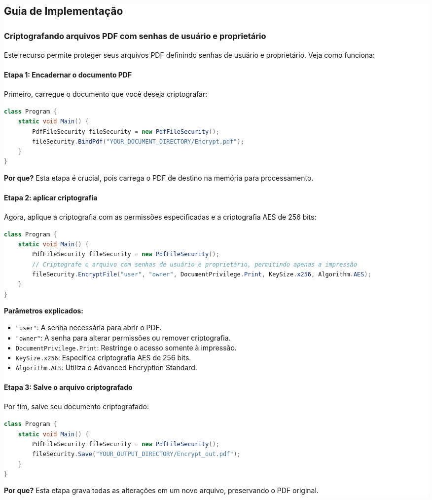 ## Guia de Implementação

### Criptografando arquivos PDF com senhas de usuário e proprietário

Este recurso permite proteger seus arquivos PDF definindo senhas de usuário e proprietário. Veja como funciona:

#### Etapa 1: Encadernar o documento PDF
Primeiro, carregue o documento que você deseja criptografar:

```csharp
class Program {
    static void Main() {
        PdfFileSecurity fileSecurity = new PdfFileSecurity();
        fileSecurity.BindPdf("YOUR_DOCUMENT_DIRECTORY/Encrypt.pdf");
    }
}
```
**Por que?** Esta etapa é crucial, pois carrega o PDF de destino na memória para processamento.

#### Etapa 2: aplicar criptografia
Agora, aplique a criptografia com as permissões especificadas e a criptografia AES de 256 bits:

```csharp
class Program {
    static void Main() {
        PdfFileSecurity fileSecurity = new PdfFileSecurity();
        // Criptografe o arquivo com senhas de usuário e proprietário, permitindo apenas a impressão
        fileSecurity.EncryptFile("user", "owner", DocumentPrivilege.Print, KeySize.x256, Algorithm.AES);
    }
}
```
**Parâmetros explicados:**
- `"user"`: A senha necessária para abrir o PDF.
- `"owner"`: A senha para alterar permissões ou remover criptografia.
- `DocumentPrivilege.Print`: Restringe o acesso somente à impressão.
- `KeySize.x256`: Especifica criptografia AES de 256 bits.
- `Algorithm.AES`: Utiliza o Advanced Encryption Standard.

#### Etapa 3: Salve o arquivo criptografado
Por fim, salve seu documento criptografado:

```csharp
class Program {
    static void Main() {
        PdfFileSecurity fileSecurity = new PdfFileSecurity();
        fileSecurity.Save("YOUR_OUTPUT_DIRECTORY/Encrypt_out.pdf");
    }
}
```
**Por que?** Esta etapa grava todas as alterações em um novo arquivo, preservando o PDF original.
